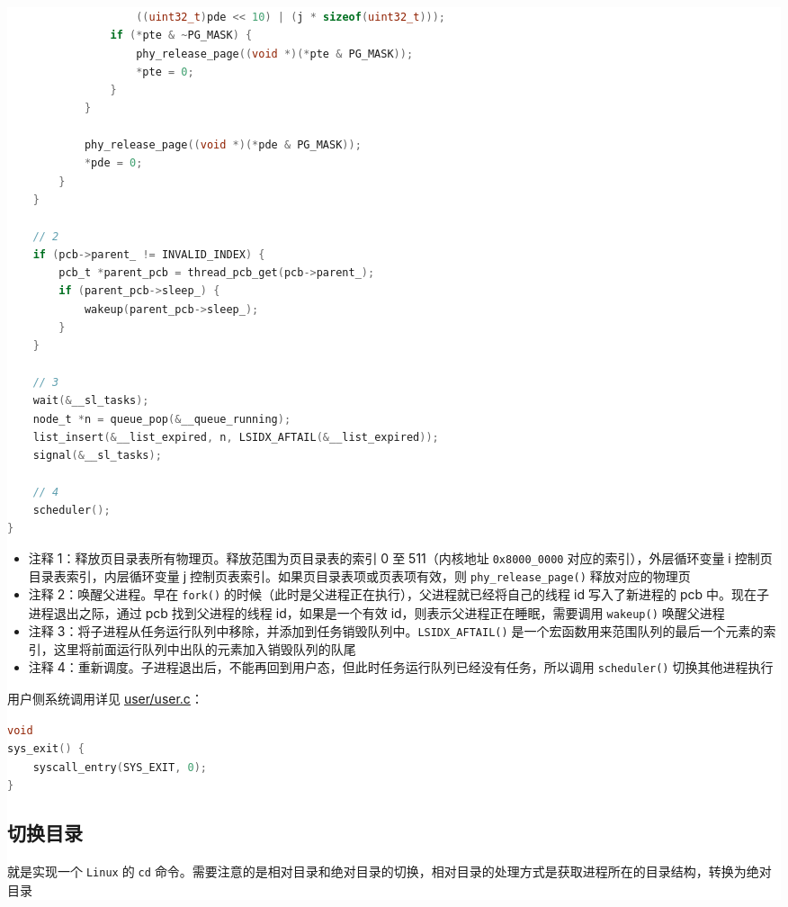 ```c
                    ((uint32_t)pde << 10) | (j * sizeof(uint32_t)));
                if (*pte & ~PG_MASK) {
                    phy_release_page((void *)(*pte & PG_MASK));
                    *pte = 0;
                }
            }

            phy_release_page((void *)(*pde & PG_MASK));
            *pde = 0;
        }
    }

    // 2
    if (pcb->parent_ != INVALID_INDEX) {
        pcb_t *parent_pcb = thread_pcb_get(pcb->parent_);
        if (parent_pcb->sleep_) {
            wakeup(parent_pcb->sleep_);
        }
    }

    // 3
    wait(&__sl_tasks);
    node_t *n = queue_pop(&__queue_running);
    list_insert(&__list_expired, n, LSIDX_AFTAIL(&__list_expired));
    signal(&__sl_tasks);

    // 4
    scheduler();
}
```

- 注释 1：释放页目录表所有物理页。释放范围为页目录表的索引 0 至 511（内核地址 `0x8000_0000` 对应的索引），外层循环变量 i 控制页目录表索引，内层循环变量 j 控制页表索引。如果页目录表项或页表项有效，则 `phy_release_page()` 释放对应的物理页
- 注释 2：唤醒父进程。早在 `fork()` 的时候（此时是父进程正在执行），父进程就已经将自己的线程 id 写入了新进程的 pcb 中。现在子进程退出之际，通过 pcb 找到父进程的线程 id，如果是一个有效 id，则表示父进程正在睡眠，需要调用 `wakeup()` 唤醒父进程
- 注释 3：将子进程从任务运行队列中移除，并添加到任务销毁队列中。`LSIDX_AFTAIL()` 是一个宏函数用来范围队列的最后一个元素的索引，这里将前面运行队列中出队的元素加入销毁队列的队尾
- 注释 4：重新调度。子进程退出后，不能再回到用户态，但此时任务运行队列已经没有任务，所以调用 `scheduler()` 切换其他进程执行

用户侧系统调用详见 [user/user.c](https://github.com/horbyn/hoo/blob/e1739ab3d639caee5c52e6ca5abd01214fbbe0ff/user/user.c#L148)：

```c
void
sys_exit() {
    syscall_entry(SYS_EXIT, 0);
}
```

## 切换目录

就是实现一个 `Linux` 的 `cd` 命令。需要注意的是相对目录和绝对目录的切换，相对目录的处理方式是获取进程所在的目录结构，转换为绝对目录
